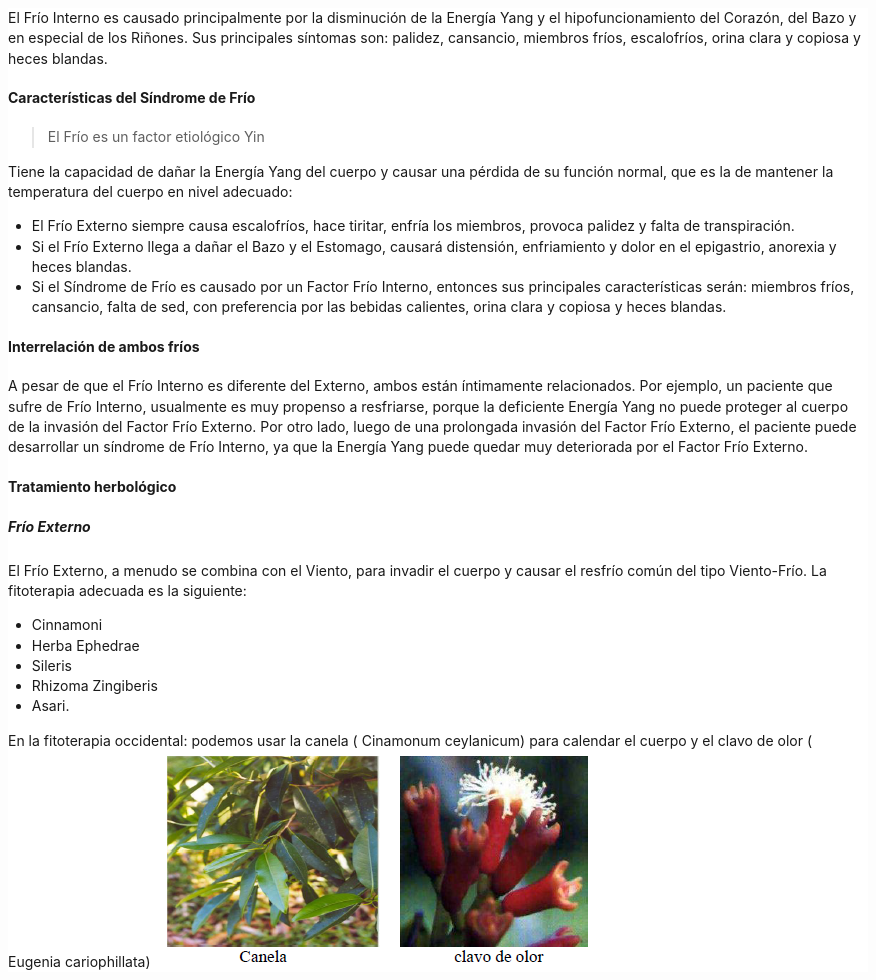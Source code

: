 El Frío Interno es causado principalmente por la disminución de la Energía Yang y el hipofuncionamiento del Corazón, del Bazo y en especial de los Riñones. Sus principales síntomas son: palidez, cansancio, miembros fríos, escalofríos, orina clara y copiosa y heces blandas.

#### Características del Síndrome de Frío
> El Frío es un factor etiológico Yin

Tiene la capacidad de dañar la Energía Yang del cuerpo y causar una pérdida de su función normal, que es la de mantener la temperatura del cuerpo en nivel adecuado:

- El Frío Externo siempre causa escalofríos, hace tiritar, enfría los miembros, provoca palidez y falta de transpiración.
- Si el Frío Externo llega a dañar el Bazo y el Estomago, causará distensión, enfriamiento y dolor en el epigastrio, anorexia y heces blandas.
- Si el Síndrome de Frío es causado por un Factor Frío Interno, entonces sus principales características serán: miembros fríos, cansancio, falta de sed, con preferencia por las bebidas calientes, orina clara y copiosa y heces blandas.

#### Interrelación de ambos fríos
A pesar de que el Frío Interno es diferente del Externo, ambos están íntimamente relacionados. Por ejemplo, un paciente que sufre de Frío Interno, usualmente es muy propenso a resfriarse, porque la deficiente Energía Yang no puede proteger al cuerpo de la invasión del Factor Frío Externo. Por otro lado, luego de una prolongada invasión del Factor Frío Externo, el paciente puede desarrollar un síndrome de Frío Interno, ya que la Energía Yang puede quedar muy deteriorada por el Factor Frío Externo.

#### Tratamiento herbológico

##### Frío Externo

El Frío Externo, a menudo se combina con el Viento, para invadir el cuerpo y causar el resfrío común del tipo Viento-Frío. La fitoterapia adecuada es la siguiente:

- Cinnamoni
- Herba Ephedrae
- Sileris
- Rhizoma Zingiberis
- Asari.

En la fitoterapia occidental: podemos usar la canela ( Cinamonum ceylanicum) para calendar el cuerpo y el clavo de olor ( Eugenia cariophillata)
![herbs-cold](8/14.png)
